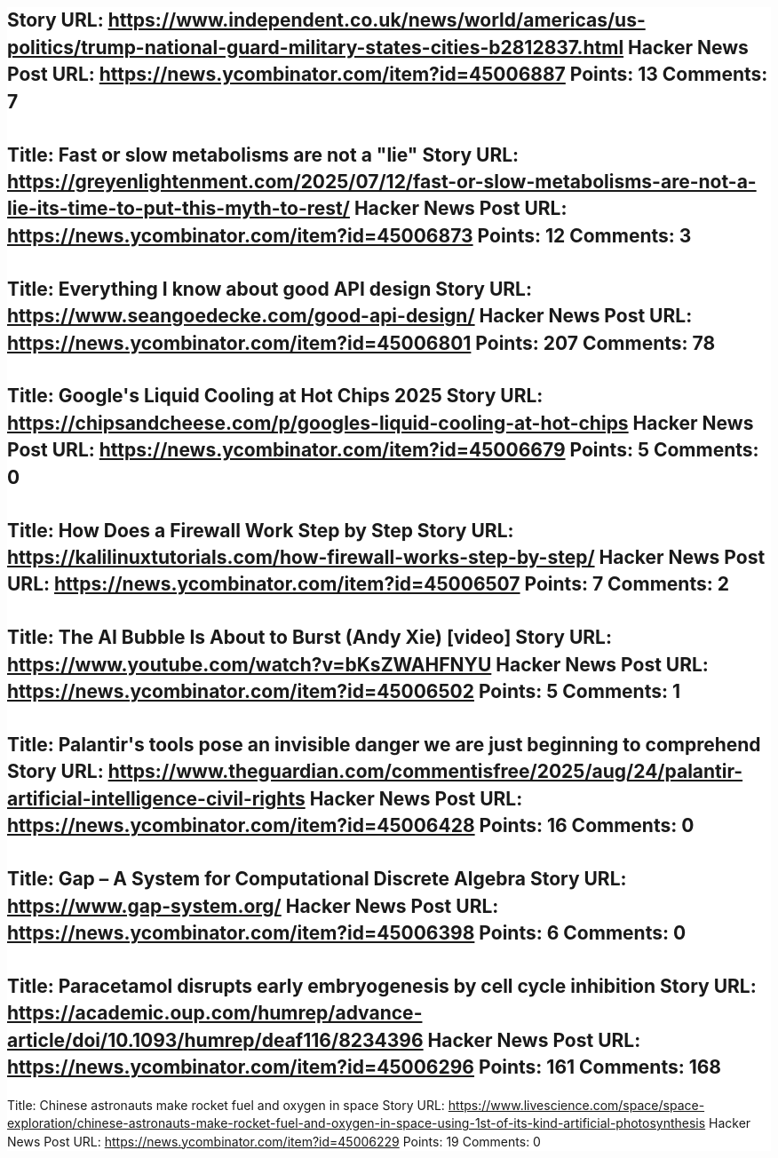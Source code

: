 Story URL: https://www.independent.co.uk/news/world/americas/us-politics/trump-national-guard-military-states-cities-b2812837.html
Hacker News Post URL: https://news.ycombinator.com/item?id=45006887
Points: 13
Comments: 7
----------------------------------------
Title: Fast or slow metabolisms are not a "lie"
Story URL: https://greyenlightenment.com/2025/07/12/fast-or-slow-metabolisms-are-not-a-lie-its-time-to-put-this-myth-to-rest/
Hacker News Post URL: https://news.ycombinator.com/item?id=45006873
Points: 12
Comments: 3
----------------------------------------
Title: Everything I know about good API design
Story URL: https://www.seangoedecke.com/good-api-design/
Hacker News Post URL: https://news.ycombinator.com/item?id=45006801
Points: 207
Comments: 78
----------------------------------------
Title: Google's Liquid Cooling at Hot Chips 2025
Story URL: https://chipsandcheese.com/p/googles-liquid-cooling-at-hot-chips
Hacker News Post URL: https://news.ycombinator.com/item?id=45006679
Points: 5
Comments: 0
----------------------------------------
Title: How Does a Firewall Work Step by Step
Story URL: https://kalilinuxtutorials.com/how-firewall-works-step-by-step/
Hacker News Post URL: https://news.ycombinator.com/item?id=45006507
Points: 7
Comments: 2
----------------------------------------
Title: The AI Bubble Is About to Burst (Andy Xie) [video]
Story URL: https://www.youtube.com/watch?v=bKsZWAHFNYU
Hacker News Post URL: https://news.ycombinator.com/item?id=45006502
Points: 5
Comments: 1
----------------------------------------
Title: Palantir's tools pose an invisible danger we are just beginning to comprehend
Story URL: https://www.theguardian.com/commentisfree/2025/aug/24/palantir-artificial-intelligence-civil-rights
Hacker News Post URL: https://news.ycombinator.com/item?id=45006428
Points: 16
Comments: 0
----------------------------------------
Title: Gap – A System for Computational Discrete Algebra
Story URL: https://www.gap-system.org/
Hacker News Post URL: https://news.ycombinator.com/item?id=45006398
Points: 6
Comments: 0
----------------------------------------
Title: Paracetamol disrupts early embryogenesis by cell cycle inhibition
Story URL: https://academic.oup.com/humrep/advance-article/doi/10.1093/humrep/deaf116/8234396
Hacker News Post URL: https://news.ycombinator.com/item?id=45006296
Points: 161
Comments: 168
----------------------------------------
Title: Chinese astronauts make rocket fuel and oxygen in space
Story URL: https://www.livescience.com/space/space-exploration/chinese-astronauts-make-rocket-fuel-and-oxygen-in-space-using-1st-of-its-kind-artificial-photosynthesis
Hacker News Post URL: https://news.ycombinator.com/item?id=45006229
Points: 19
Comments: 0
